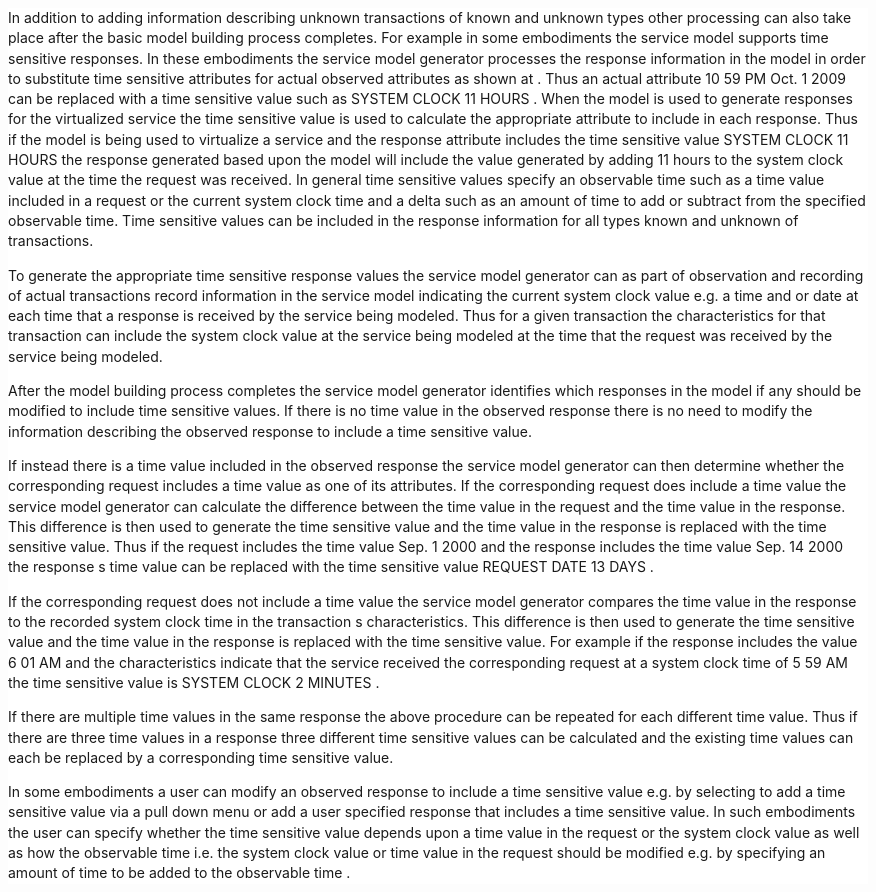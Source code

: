 In addition to adding information describing unknown transactions of known and unknown types other processing can also take place after the basic model building process completes. For example in some embodiments the service model supports time sensitive responses. In these embodiments the service model generator processes the response information in the model in order to substitute time sensitive attributes for actual observed attributes as shown at . Thus an actual attribute 10 59 PM Oct. 1 2009 can be replaced with a time sensitive value such as SYSTEM CLOCK 11 HOURS . When the model is used to generate responses for the virtualized service the time sensitive value is used to calculate the appropriate attribute to include in each response. Thus if the model is being used to virtualize a service and the response attribute includes the time sensitive value SYSTEM CLOCK 11 HOURS the response generated based upon the model will include the value generated by adding 11 hours to the system clock value at the time the request was received. In general time sensitive values specify an observable time such as a time value included in a request or the current system clock time and a delta such as an amount of time to add or subtract from the specified observable time. Time sensitive values can be included in the response information for all types known and unknown of transactions.

To generate the appropriate time sensitive response values the service model generator can as part of observation and recording of actual transactions record information in the service model indicating the current system clock value e.g. a time and or date at each time that a response is received by the service being modeled. Thus for a given transaction the characteristics for that transaction can include the system clock value at the service being modeled at the time that the request was received by the service being modeled.

After the model building process completes the service model generator identifies which responses in the model if any should be modified to include time sensitive values. If there is no time value in the observed response there is no need to modify the information describing the observed response to include a time sensitive value.

If instead there is a time value included in the observed response the service model generator can then determine whether the corresponding request includes a time value as one of its attributes. If the corresponding request does include a time value the service model generator can calculate the difference between the time value in the request and the time value in the response. This difference is then used to generate the time sensitive value and the time value in the response is replaced with the time sensitive value. Thus if the request includes the time value Sep. 1 2000 and the response includes the time value Sep. 14 2000 the response s time value can be replaced with the time sensitive value REQUEST DATE 13 DAYS .

If the corresponding request does not include a time value the service model generator compares the time value in the response to the recorded system clock time in the transaction s characteristics. This difference is then used to generate the time sensitive value and the time value in the response is replaced with the time sensitive value. For example if the response includes the value 6 01 AM and the characteristics indicate that the service received the corresponding request at a system clock time of 5 59 AM the time sensitive value is SYSTEM CLOCK 2 MINUTES .

If there are multiple time values in the same response the above procedure can be repeated for each different time value. Thus if there are three time values in a response three different time sensitive values can be calculated and the existing time values can each be replaced by a corresponding time sensitive value.

In some embodiments a user can modify an observed response to include a time sensitive value e.g. by selecting to add a time sensitive value via a pull down menu or add a user specified response that includes a time sensitive value. In such embodiments the user can specify whether the time sensitive value depends upon a time value in the request or the system clock value as well as how the observable time i.e. the system clock value or time value in the request should be modified e.g. by specifying an amount of time to be added to the observable time .
